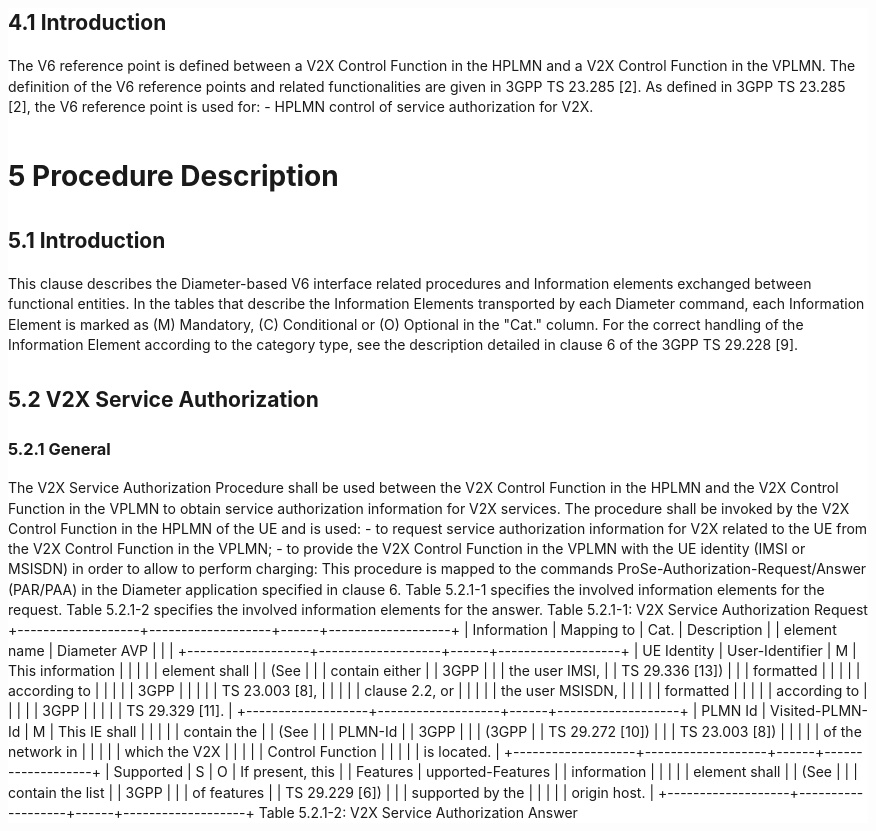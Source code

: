 ## 4.1 Introduction
The V6 reference point is defined between a V2X Control Function in the HPLMN
and a V2X Control Function in the VPLMN.
The definition of the V6 reference points and related functionalities are
given in 3GPP TS 23.285 [2].
As defined in 3GPP TS 23.285 [2], the V6 reference point is used for:
\- HPLMN control of service authorization for V2X.
# 5 Procedure Description
## 5.1 Introduction
This clause describes the Diameter-based V6 interface related procedures and
Information elements exchanged between functional entities.
In the tables that describe the Information Elements transported by each
Diameter command, each Information Element is marked as (M) Mandatory, (C)
Conditional or (O) Optional in the \"Cat.\" column. For the correct handling
of the Information Element according to the category type, see the description
detailed in clause 6 of the 3GPP TS 29.228 [9].
## 5.2 V2X Service Authorization
### 5.2.1 General
The V2X Service Authorization Procedure shall be used between the V2X Control
Function in the HPLMN and the V2X Control Function in the VPLMN to obtain
service authorization information for V2X services. The procedure shall be
invoked by the V2X Control Function in the HPLMN of the UE and is used:
\- to request service authorization information for V2X related to the UE from
the V2X Control Function in the VPLMN;
\- to provide the V2X Control Function in the VPLMN with the UE identity (IMSI
or MSISDN) in order to allow to perform charging:
This procedure is mapped to the commands ProSe-Authorization-Request/Answer
(PAR/PAA) in the Diameter application specified in clause 6.
Table 5.2.1-1 specifies the involved information elements for the request.
Table 5.2.1-2 specifies the involved information elements for the answer.
Table 5.2.1-1: V2X Service Authorization Request
+-------------------+-------------------+------+-------------------+ | Information | Mapping to | Cat. | Description | | element name | Diameter AVP | | | +-------------------+-------------------+------+-------------------+ | UE Identity | User-Identifier | M | This information | | | | | element shall | | (See | | | contain either | | 3GPP | | | the user IMSI, | | TS 29.336 [13]) | | | formatted | | | | | according to | | | | | 3GPP | | | | | TS 23.003 [8], | | | | | clause 2.2, or | | | | | the user MSISDN, | | | | | formatted | | | | | according to | | | | | 3GPP | | | | | TS 29.329 [11]. | +-------------------+-------------------+------+-------------------+ | PLMN Id | Visited-PLMN-Id | M | This IE shall | | | | | contain the | | (See | | | PLMN-Id | | 3GPP | | | (3GPP | | TS 29.272 [10]) | | | TS 23.003 [8]) | | | | | of the network in | | | | | which the V2X | | | | | Control Function | | | | | is located. | +-------------------+-------------------+------+-------------------+ | Supported | S | O | If present, this | | Features | upported-Features | | information | | | | | element shall | | (See | | | contain the list | | 3GPP | | | of features | | TS 29.229 [6]) | | | supported by the | | | | | origin host. | +-------------------+-------------------+------+-------------------+
Table 5.2.1-2: V2X Service Authorization Answer